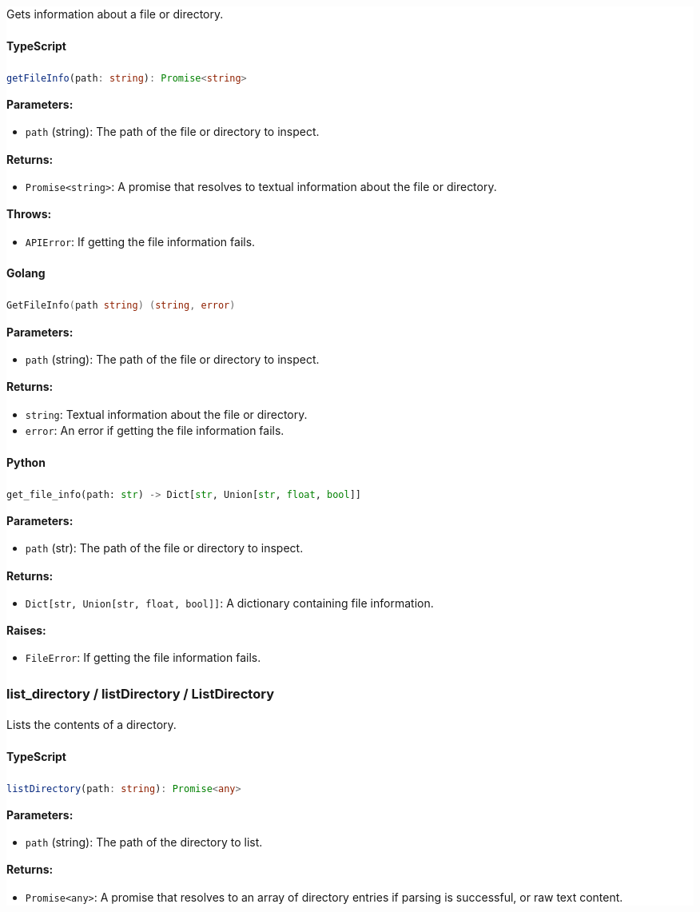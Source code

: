 Gets information about a file or directory.

#### TypeScript

```typescript
getFileInfo(path: string): Promise<string>
```

**Parameters:**
- `path` (string): The path of the file or directory to inspect.

**Returns:**
- `Promise<string>`: A promise that resolves to textual information about the file or directory.

**Throws:**
- `APIError`: If getting the file information fails.

#### Golang

```go
GetFileInfo(path string) (string, error)
```

**Parameters:**
- `path` (string): The path of the file or directory to inspect.

**Returns:**
- `string`: Textual information about the file or directory.
- `error`: An error if getting the file information fails.

#### Python

```python
get_file_info(path: str) -> Dict[str, Union[str, float, bool]]
```

**Parameters:**
- `path` (str): The path of the file or directory to inspect.

**Returns:**
- `Dict[str, Union[str, float, bool]]`: A dictionary containing file information.

**Raises:**
- `FileError`: If getting the file information fails.

### list_directory / listDirectory / ListDirectory

Lists the contents of a directory.

#### TypeScript

```typescript
listDirectory(path: string): Promise<any>
```

**Parameters:**
- `path` (string): The path of the directory to list.

**Returns:**
- `Promise<any>`: A promise that resolves to an array of directory entries if parsing is successful, or raw text content.
